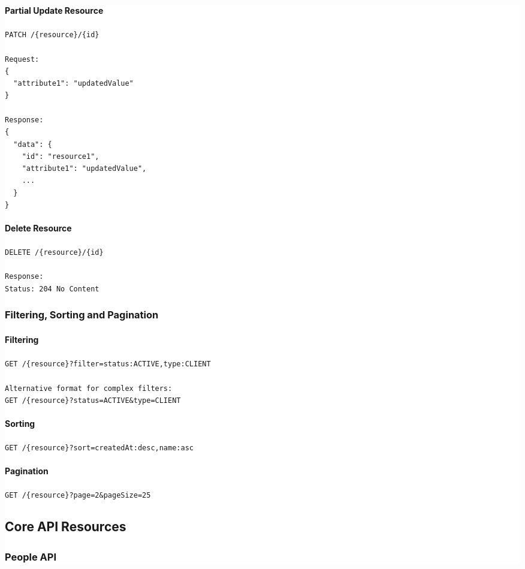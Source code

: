 #### Partial Update Resource

```
PATCH /{resource}/{id}

Request:
{
  "attribute1": "updatedValue"
}

Response:
{
  "data": {
    "id": "resource1",
    "attribute1": "updatedValue",
    ...
  }
}
```

#### Delete Resource

```
DELETE /{resource}/{id}

Response:
Status: 204 No Content
```

### Filtering, Sorting and Pagination

#### Filtering

```
GET /{resource}?filter=status:ACTIVE,type:CLIENT

Alternative format for complex filters:
GET /{resource}?status=ACTIVE&type=CLIENT
```

#### Sorting

```
GET /{resource}?sort=createdAt:desc,name:asc
```

#### Pagination

```
GET /{resource}?page=2&pageSize=25
```

## Core API Resources

### People API
